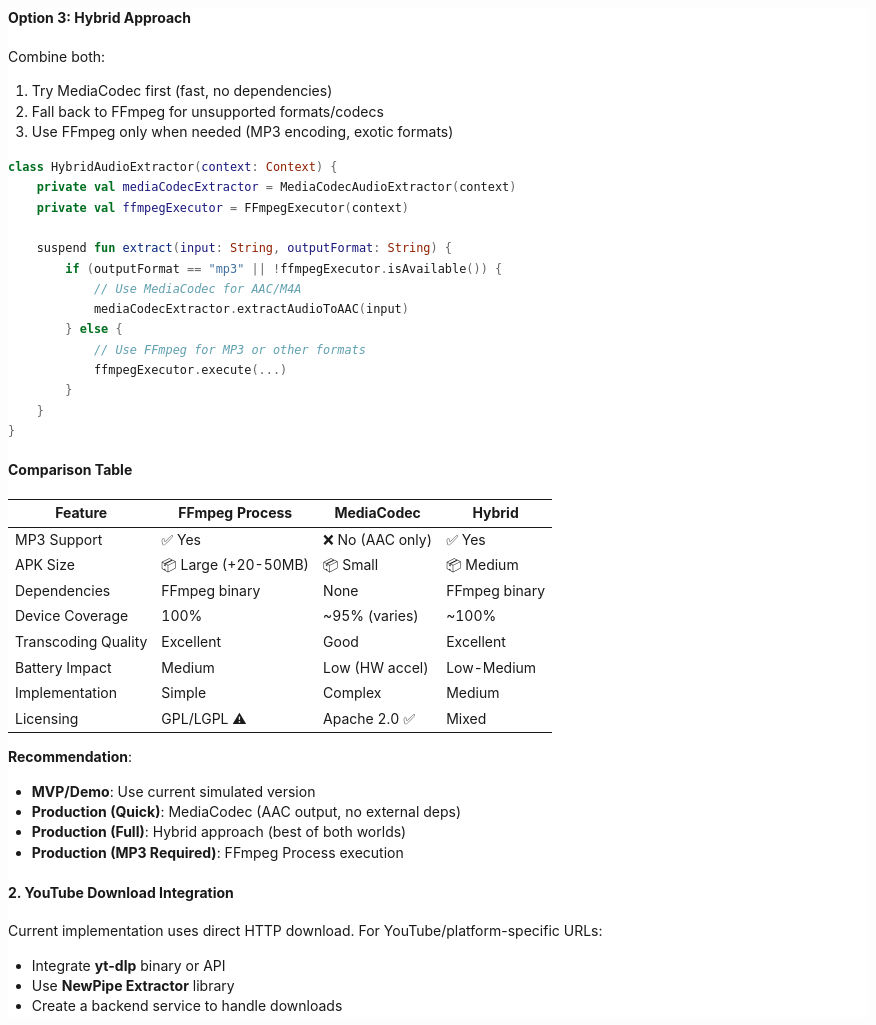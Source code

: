 #### Option 3: Hybrid Approach

Combine both:
1. Try MediaCodec first (fast, no dependencies)
2. Fall back to FFmpeg for unsupported formats/codecs
3. Use FFmpeg only when needed (MP3 encoding, exotic formats)

```kotlin
class HybridAudioExtractor(context: Context) {
    private val mediaCodecExtractor = MediaCodecAudioExtractor(context)
    private val ffmpegExecutor = FFmpegExecutor(context)

    suspend fun extract(input: String, outputFormat: String) {
        if (outputFormat == "mp3" || !ffmpegExecutor.isAvailable()) {
            // Use MediaCodec for AAC/M4A
            mediaCodecExtractor.extractAudioToAAC(input)
        } else {
            // Use FFmpeg for MP3 or other formats
            ffmpegExecutor.execute(...)
        }
    }
}
```

#### Comparison Table

| Feature | FFmpeg Process | MediaCodec | Hybrid |
|---------|---------------|------------|--------|
| MP3 Support | ✅ Yes | ❌ No (AAC only) | ✅ Yes |
| APK Size | 📦 Large (+20-50MB) | 📦 Small | 📦 Medium |
| Dependencies | FFmpeg binary | None | FFmpeg binary |
| Device Coverage | 100% | ~95% (varies) | ~100% |
| Transcoding Quality | Excellent | Good | Excellent |
| Battery Impact | Medium | Low (HW accel) | Low-Medium |
| Implementation | Simple | Complex | Medium |
| Licensing | GPL/LGPL ⚠️ | Apache 2.0 ✅ | Mixed |

**Recommendation**:
- **MVP/Demo**: Use current simulated version
- **Production (Quick)**: MediaCodec (AAC output, no external deps)
- **Production (Full)**: Hybrid approach (best of both worlds)
- **Production (MP3 Required)**: FFmpeg Process execution

#### 2. YouTube Download Integration

Current implementation uses direct HTTP download. For YouTube/platform-specific URLs:

- Integrate **yt-dlp** binary or API
- Use **NewPipe Extractor** library
- Create a backend service to handle downloads
